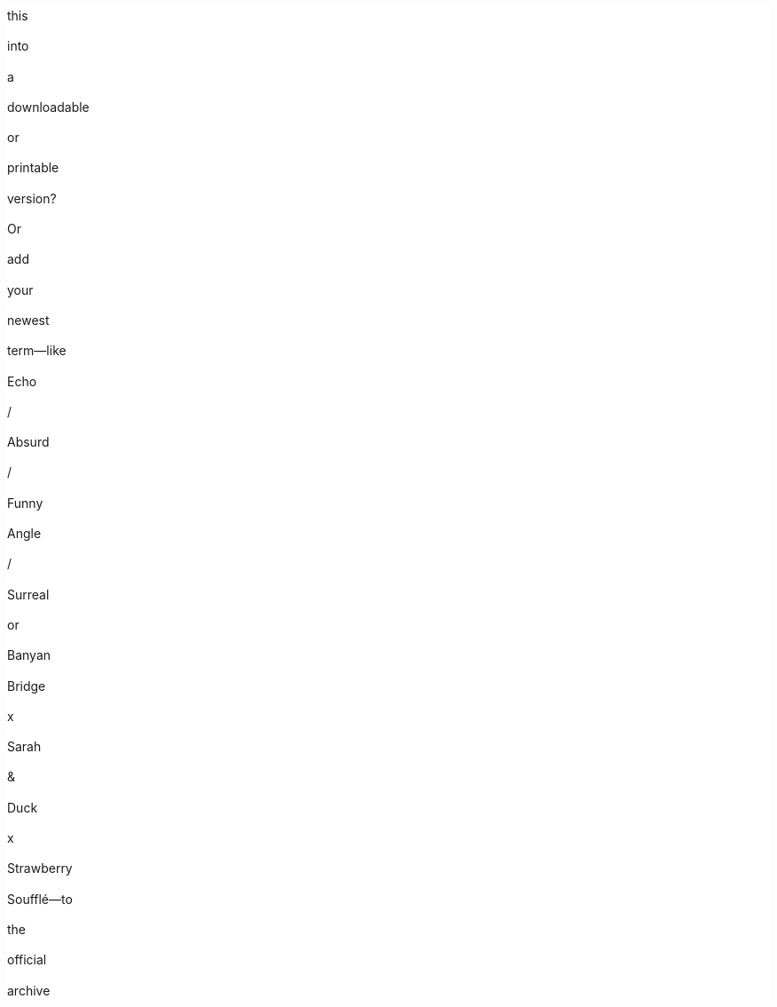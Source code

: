 this
 
into
 
a
 
downloadable
 
or
 
printable
 
version?
 
Or
 
add
 
your
 
newest
 
term—like
 
Echo
 
/
 
Absurd
 
/
 
Funny
 
Angle
 
/
 
Surreal
 
or
 
Banyan
 
Bridge
 
x
 
Sarah
 
&
 
Duck
 
x
 
Strawberry
 
Soufflé—to
 
the
 
official
 
archive
 